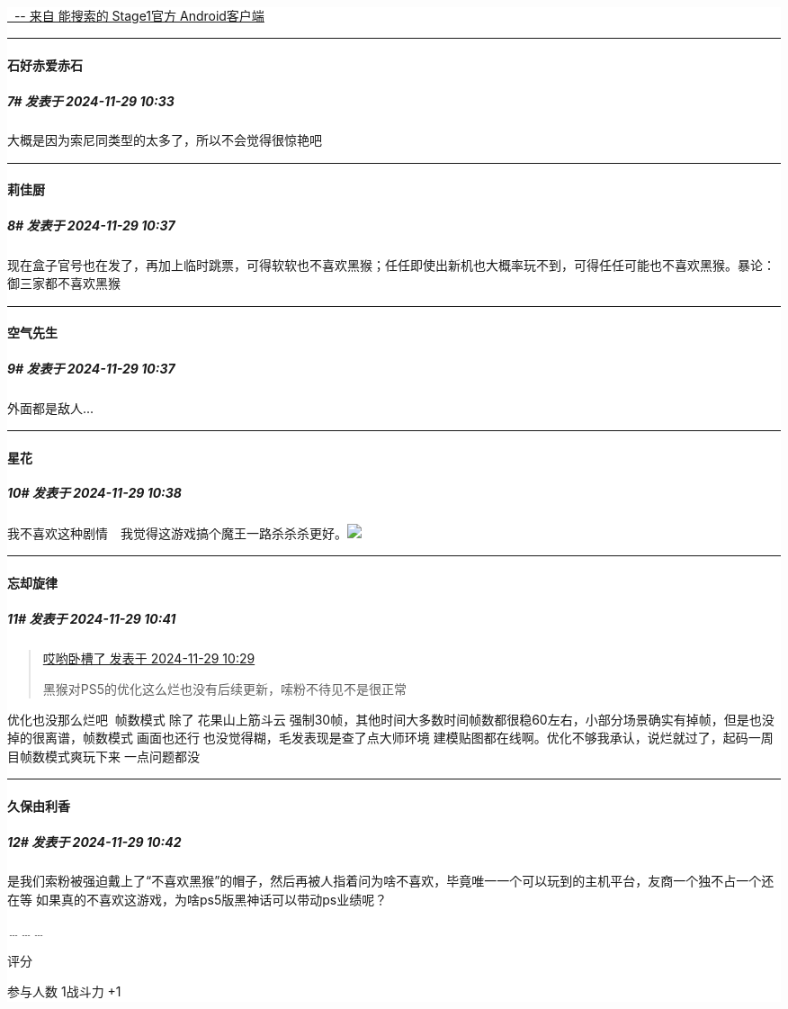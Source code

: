 [  -- 来自 能搜索的 Stage1官方 Android客户端](https://www.coolapk.com/apk/140634)

*****

####  石好赤爱赤石  
##### 7#       发表于 2024-11-29 10:33

大概是因为索尼同类型的太多了，所以不会觉得很惊艳吧

*****

####  莉佳厨  
##### 8#       发表于 2024-11-29 10:37

现在盒子官号也在发了，再加上临时跳票，可得软软也不喜欢黑猴；任任即使出新机也大概率玩不到，可得任任可能也不喜欢黑猴。暴论：御三家都不喜欢黑猴

*****

####  空气先生  
##### 9#       发表于 2024-11-29 10:37

外面都是敌人...

*****

####  星花  
##### 10#       发表于 2024-11-29 10:38

我不喜欢这种剧情　我觉得这游戏搞个魔王一路杀杀杀更好。<img src="https://static.saraba1st.com/image/smiley/face2017/066.png" referrerpolicy="no-referrer">

*****

####  忘却旋律  
##### 11#       发表于 2024-11-29 10:41

<blockquote><a href="httphttps://bbs.saraba1st.com/2b/forum.php?mod=redirect&amp;goto=findpost&amp;pid=66798897&amp;ptid=2208695" target="_blank">哎哟卧槽了 发表于 2024-11-29 10:29</a>

黑猴对PS5的优化这么烂也没有后续更新，嗦粉不待见不是很正常</blockquote>
优化也没那么烂吧  帧数模式 除了 花果山上筋斗云 强制30帧，其他时间大多数时间帧数都很稳60左右，小部分场景确实有掉帧，但是也没掉的很离谱，帧数模式 画面也还行 也没觉得糊，毛发表现是查了点大师环境 建模贴图都在线啊。优化不够我承认，说烂就过了，起码一周目帧数模式爽玩下来 一点问题都没

*****

####  久保由利香  
##### 12#       发表于 2024-11-29 10:42

是我们索粉被强迫戴上了“不喜欢黑猴”的帽子，然后再被人指着问为啥不喜欢，毕竟唯一一个可以玩到的主机平台，友商一个独不占一个还在等
如果真的不喜欢这游戏，为啥ps5版黑神话可以带动ps业绩呢？

﹍﹍﹍

评分

 参与人数 1战斗力 +1
